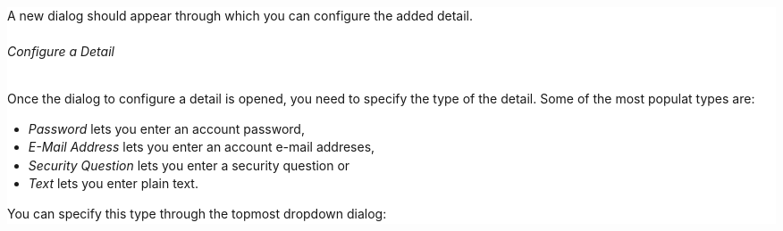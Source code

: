 A new dialog should appear through which you can configure the added detail.

###### Configure a Detail
Once the dialog to configure a detail is opened, you need to specify the type of the detail. Some of the most populat types are:
* _Password_ lets you enter an account password,
* _E-Mail Address_ lets you enter an account e-mail addreses,
* _Security Question_ lets you enter a security question or
* _Text_ lets you enter plain text.

You can specify this type through the topmost dropdown dialog:

<div align="center">